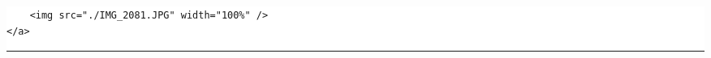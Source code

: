         <img src="./IMG_2081.JPG" width="100%" />
    </a>
</div>
<hr />
<div class="thumb">
    <a href="./IMG_2082.JPG" _target="_blank">